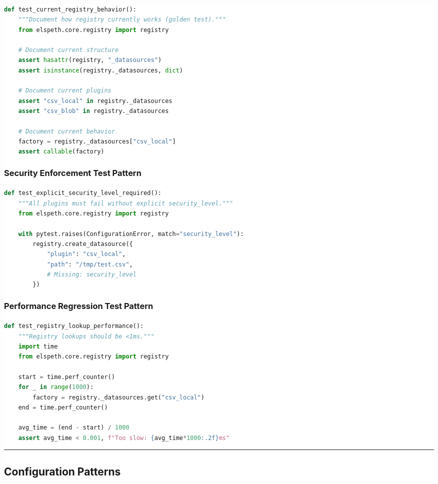 ```python
def test_current_registry_behavior():
    """Document how registry currently works (golden test)."""
    from elspeth.core.registry import registry

    # Document current structure
    assert hasattr(registry, "_datasources")
    assert isinstance(registry._datasources, dict)

    # Document current plugins
    assert "csv_local" in registry._datasources
    assert "csv_blob" in registry._datasources

    # Document current behavior
    factory = registry._datasources["csv_local"]
    assert callable(factory)
```

### Security Enforcement Test Pattern

```python
def test_explicit_security_level_required():
    """All plugins must fail without explicit security_level."""
    from elspeth.core.registry import registry

    with pytest.raises(ConfigurationError, match="security_level"):
        registry.create_datasource({
            "plugin": "csv_local",
            "path": "/tmp/test.csv",
            # Missing: security_level
        })
```

### Performance Regression Test Pattern

```python
def test_registry_lookup_performance():
    """Registry lookups should be <1ms."""
    import time
    from elspeth.core.registry import registry

    start = time.perf_counter()
    for _ in range(1000):
        factory = registry._datasources.get("csv_local")
    end = time.perf_counter()

    avg_time = (end - start) / 1000
    assert avg_time < 0.001, f"Too slow: {avg_time*1000:.2f}ms"
```

---

## Configuration Patterns
